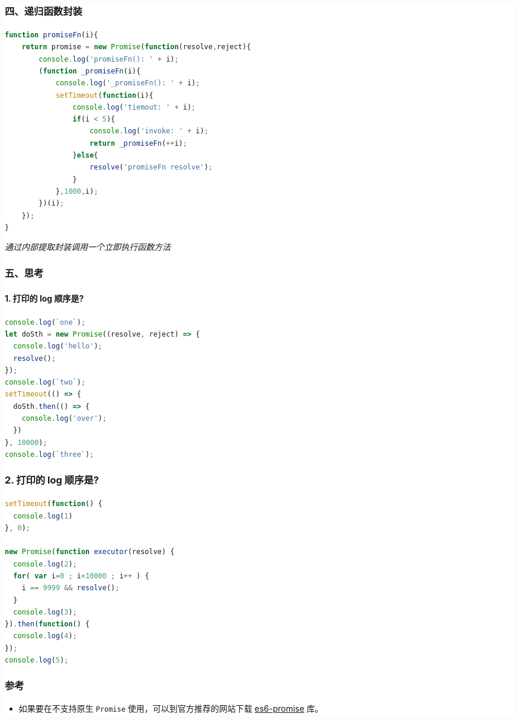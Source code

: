 ### 四、递归函数封装
```javascript
function promiseFn(i){
	return promise = new Promise(function(resolve,reject){
		console.log('promiseFn(): ' + i);
		(function _promiseFn(i){
			console.log('_promiseFn(): ' + i);
			setTimeout(function(i){
				console.log('tiemout: ' + i);
				if(i < 5){
					console.log('invoke: ' + i);
					return _promiseFn(++i);
				}else{
					resolve('promiseFn resolve');
				}
			},1000,i);
		})(i);
	});
}
```
*通过内部提取封装调用一个立即执行函数方法*

### 五、思考
#### 1. 打印的 log 顺序是?
```js
console.log(`one`);
let doSth = new Promise((resolve, reject) => {
  console.log('hello');
  resolve();
});
console.log(`two`);
setTimeout(() => {
  doSth.then(() => {
    console.log('over');
  })
}, 10000);
console.log(`three`);
```

### 2. 打印的 log 顺序是?
```js
setTimeout(function() {
  console.log(1)
}, 0);

new Promise(function executor(resolve) {
  console.log(2);
  for( var i=0 ; i<10000 ; i++ ) {
    i == 9999 && resolve();
  }
  console.log(3);
}).then(function() {
  console.log(4);
});
console.log(5);
```

### 参考
- 如果要在不支持原生 `Promise` 使用，可以到官方推荐的网站下载 [es6-promise](https://github.com/stefanpenner/es6-promise) 库。